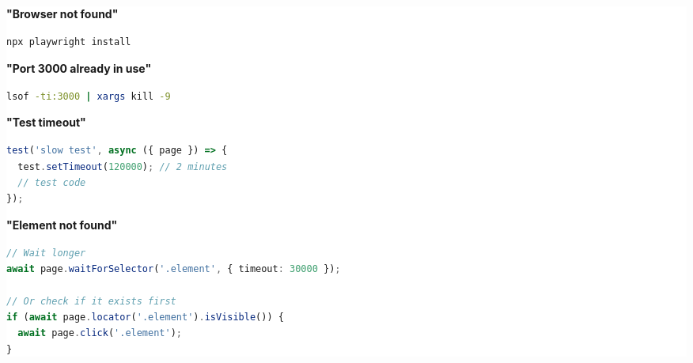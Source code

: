 **"Browser not found"**
```bash
npx playwright install
```

**"Port 3000 already in use"**
```bash
lsof -ti:3000 | xargs kill -9
```

**"Test timeout"**
```typescript
test('slow test', async ({ page }) => {
  test.setTimeout(120000); // 2 minutes
  // test code
});
```

**"Element not found"**
```typescript
// Wait longer
await page.waitForSelector('.element', { timeout: 30000 });

// Or check if it exists first
if (await page.locator('.element').isVisible()) {
  await page.click('.element');
}
```